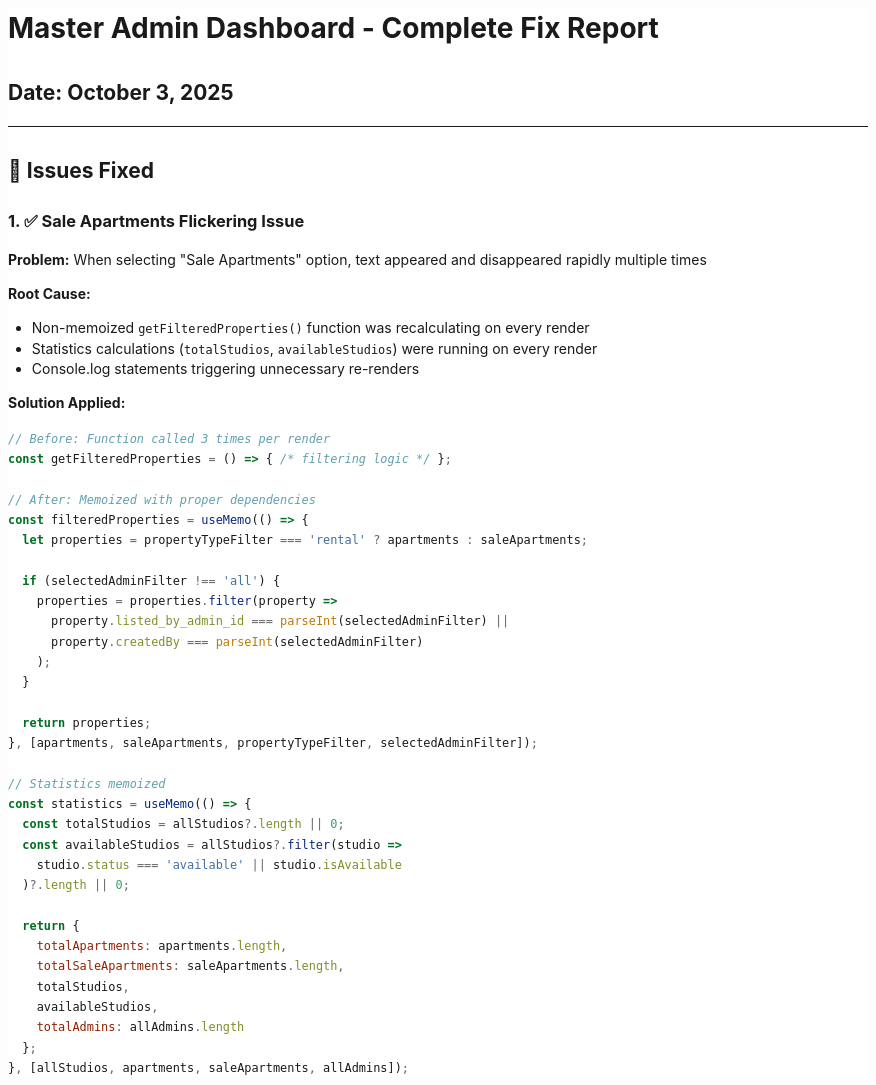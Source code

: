 # Master Admin Dashboard - Complete Fix Report

## Date: October 3, 2025

---

## 🎯 Issues Fixed

### 1. ✅ Sale Apartments Flickering Issue
**Problem:** When selecting "Sale Apartments" option, text appeared and disappeared rapidly multiple times

**Root Cause:** 
- Non-memoized `getFilteredProperties()` function was recalculating on every render
- Statistics calculations (`totalStudios`, `availableStudios`) were running on every render
- Console.log statements triggering unnecessary re-renders

**Solution Applied:**
```javascript
// Before: Function called 3 times per render
const getFilteredProperties = () => { /* filtering logic */ };

// After: Memoized with proper dependencies
const filteredProperties = useMemo(() => {
  let properties = propertyTypeFilter === 'rental' ? apartments : saleApartments;
  
  if (selectedAdminFilter !== 'all') {
    properties = properties.filter(property => 
      property.listed_by_admin_id === parseInt(selectedAdminFilter) || 
      property.createdBy === parseInt(selectedAdminFilter)
    );
  }
  
  return properties;
}, [apartments, saleApartments, propertyTypeFilter, selectedAdminFilter]);

// Statistics memoized
const statistics = useMemo(() => {
  const totalStudios = allStudios?.length || 0;
  const availableStudios = allStudios?.filter(studio => 
    studio.status === 'available' || studio.isAvailable
  )?.length || 0;
  
  return {
    totalApartments: apartments.length,
    totalSaleApartments: saleApartments.length,
    totalStudios,
    availableStudios,
    totalAdmins: allAdmins.length
  };
}, [allStudios, apartments, saleApartments, allAdmins]);
```
